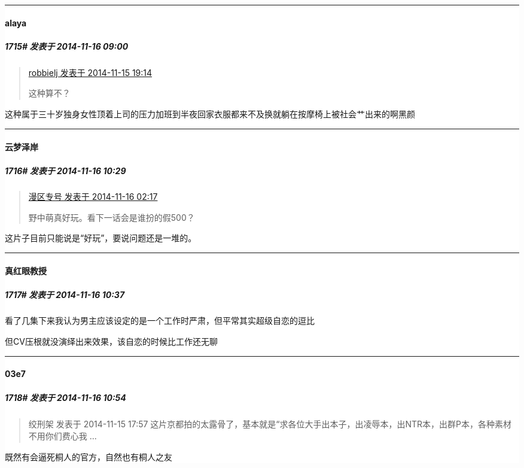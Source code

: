 


*****

####  alaya  
##### 1715#       发表于 2014-11-16 09:00



<blockquote><a href="httphttps://bbs.saraba1st.com/2b/forum.php?mod=redirect&amp;goto=findpost&amp;pid=27228779&amp;ptid=1018501" target="_blank">robbielj 发表于 2014-11-15 19:14</a>

这种算不？</blockquote>
这种属于三十岁独身女性顶着上司的压力加班到半夜回家衣服都来不及换就躺在按摩椅上被社会艹出来的啊黑颜







*****

####  云梦泽岸  
##### 1716#       发表于 2014-11-16 10:29



<blockquote><a href="httphttps://bbs.saraba1st.com/2b/forum.php?mod=redirect&amp;goto=findpost&amp;pid=27231876&amp;ptid=1018501" target="_blank">漫区专号 发表于 2014-11-16 02:17</a>

野中萌真好玩。看下一话会是谁扮的假500？</blockquote>
这片子目前只能说是“好玩”，要说问题还是一堆的。







*****

####  真红眼教授  
##### 1717#       发表于 2014-11-16 10:37




看了几集下来我认为男主应该设定的是一个工作时严肃，但平常其实超级自恋的逗比

但CV压根就没演绎出来效果，该自恋的时候比工作还无聊







*****

####  03e7  
##### 1718#       发表于 2014-11-16 10:54



<blockquote>绞刑架 发表于 2014-11-15 17:57 这片京都拍的太露骨了，基本就是“求各位大手出本子，出凌辱本，出NTR本，出群P本，各种素材不用你们费心我 ...</blockquote>
既然有会逼死桐人的官方，自然也有桐人之友

